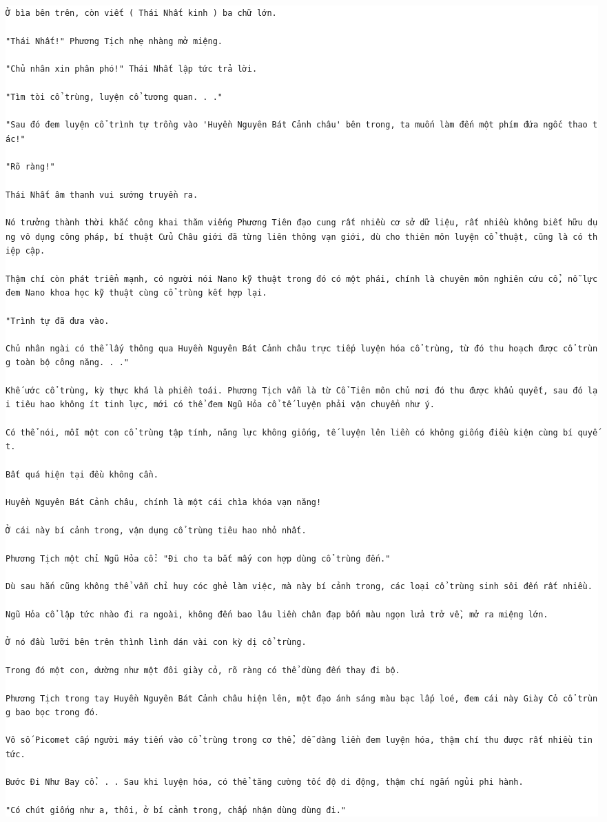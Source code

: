 	Ở bìa bên trên, còn viết ( Thái Nhất kinh ) ba chữ lớn.

	"Thái Nhất!" Phương Tịch nhẹ nhàng mở miệng.

	"Chủ nhân xin phân phó!" Thái Nhất lập tức trả lời.

	"Tìm tòi cổ trùng, luyện cổ tương quan. . ."

	"Sau đó đem luyện cổ trình tự trồng vào 'Huyền Nguyên Bát Cảnh châu' bên trong, ta muốn làm đến một phím đứa ngốc thao tác!"

	"Rõ ràng!"

	Thái Nhất âm thanh vui sướng truyền ra.

	Nó trưởng thành thời khắc công khai thăm viếng Phương Tiên đạo cung rất nhiều cơ sở dữ liệu, rất nhiều không biết hữu dụng vô dụng công pháp, bí thuật Cửu Châu giới đã từng liên thông vạn giới, dù cho thiên môn luyện cổ thuật, cũng là có thiệp cập.

	Thậm chí còn phát triển mạnh, có người nói Nano kỹ thuật trong đó có một phái, chính là chuyên môn nghiên cứu cổ, nỗ lực đem Nano khoa học kỹ thuật cùng cổ trùng kết hợp lại.

	"Trình tự đã đưa vào.

	Chủ nhân ngài có thể lấy thông qua Huyền Nguyên Bát Cảnh châu trực tiếp luyện hóa cổ trùng, từ đó thu hoạch được cổ trùng toàn bộ công năng. . ."

	Khế ước cổ trùng, kỳ thực khá là phiền toái. Phương Tịch vẫn là từ Cổ Tiên môn chủ nơi đó thu được khẩu quyết, sau đó lại tiêu hao không ít tinh lực, mới có thể đem Ngũ Hỏa cổ tế luyện phải vận chuyển như ý.

	Có thể nói, mỗi một con cổ trùng tập tính, năng lực không giống, tế luyện lên liền có không giống điều kiện cùng bí quyết.

	Bất quá hiện tại đều không cần.

	Huyền Nguyên Bát Cảnh châu, chính là một cái chìa khóa vạn năng!

	Ở cái này bí cảnh trong, vận dụng cổ trùng tiêu hao nhỏ nhất.

	Phương Tịch một chỉ Ngũ Hỏa cổ: "Đi cho ta bắt mấy con hợp dùng cổ trùng đến."

	Dù sau hắn cũng không thể vẫn chỉ huy cóc ghẻ làm việc, mà này bí cảnh trong, các loại cổ trùng sinh sôi đến rất nhiều.

	Ngũ Hỏa cổ lập tức nhào đi ra ngoài, không đến bao lâu liền chân đạp bốn màu ngọn lửa trở về, mở ra miệng lớn.

	Ở nó đầu lưỡi bên trên thình lình dán vài con kỳ dị cổ trùng.

	Trong đó một con, dường như một đôi giày cỏ, rõ ràng có thể dùng đến thay đi bộ.

	Phương Tịch trong tay Huyền Nguyên Bát Cảnh châu hiện lên, một đạo ánh sáng màu bạc lấp loé, đem cái này Giày Cỏ cổ trùng bao bọc trong đó.

	Vô số Picomet cấp người máy tiến vào cổ trùng trong cơ thể, dễ dàng liền đem luyện hóa, thậm chí thu được rất nhiều tin tức.

	Bước Đi Như Bay cổ. . . Sau khi luyện hóa, có thể tăng cường tốc độ di động, thậm chí ngắn ngủi phi hành.

	"Có chút giống như a, thôi, ở bí cảnh trong, chấp nhận dùng dùng đi."
